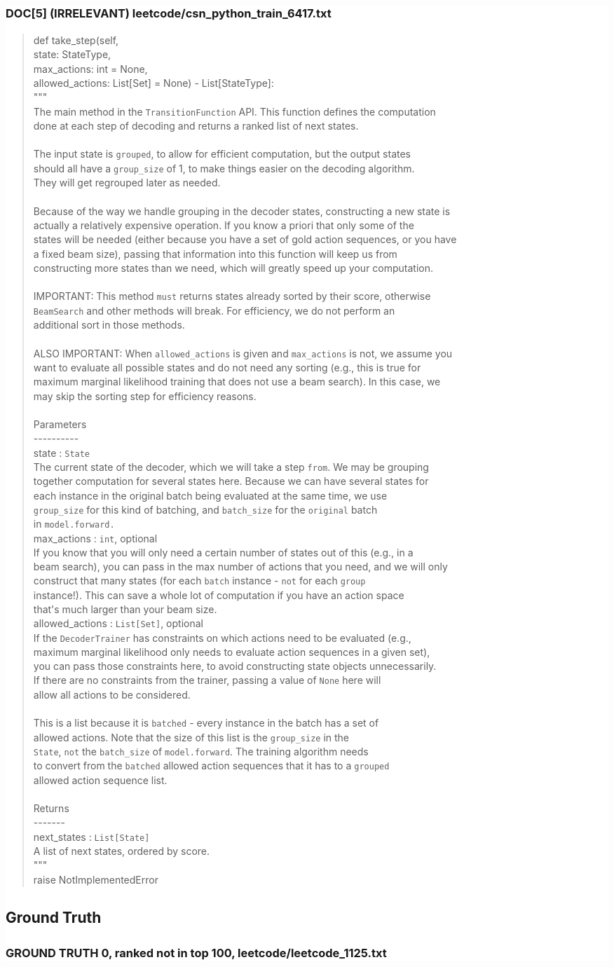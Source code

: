 ### DOC[5] (IRRELEVANT) leetcode/csn_python_train_6417.txt
> def take_step(self,<br>                  state: StateType,<br>                  max_actions: int = None,<br>                  allowed_actions: List[Set] = None) - List[StateType]:<br>        """<br>        The main method in the ``TransitionFunction`` API.  This function defines the computation<br>        done at each step of decoding and returns a ranked list of next states.<br><br>        The input state is `grouped`, to allow for efficient computation, but the output states<br>        should all have a ``group_size`` of 1, to make things easier on the decoding algorithm.<br>        They will get regrouped later as needed.<br><br>        Because of the way we handle grouping in the decoder states, constructing a new state is<br>        actually a relatively expensive operation.  If you know a priori that only some of the<br>        states will be needed (either because you have a set of gold action sequences, or you have<br>        a fixed beam size), passing that information into this function will keep us from<br>        constructing more states than we need, which will greatly speed up your computation.<br><br>        IMPORTANT: This method `must` returns states already sorted by their score, otherwise<br>        ``BeamSearch`` and other methods will break.  For efficiency, we do not perform an<br>        additional sort in those methods.<br><br>        ALSO IMPORTANT: When ``allowed_actions`` is given and ``max_actions`` is not, we assume you<br>        want to evaluate all possible states and do not need any sorting (e.g., this is true for<br>        maximum marginal likelihood training that does not use a beam search).  In this case, we<br>        may skip the sorting step for efficiency reasons.<br><br>        Parameters<br>        ----------<br>        state : ``State``<br>            The current state of the decoder, which we will take a step `from`.  We may be grouping<br>            together computation for several states here.  Because we can have several states for<br>            each instance in the original batch being evaluated at the same time, we use<br>            ``group_size`` for this kind of batching, and ``batch_size`` for the `original` batch<br>            in ``model.forward.``<br>        max_actions : ``int``, optional<br>            If you know that you will only need a certain number of states out of this (e.g., in a<br>            beam search), you can pass in the max number of actions that you need, and we will only<br>            construct that many states (for each `batch` instance - `not` for each `group`<br>            instance!).  This can save a whole lot of computation if you have an action space<br>            that's much larger than your beam size.<br>        allowed_actions : ``List[Set]``, optional<br>            If the ``DecoderTrainer`` has constraints on which actions need to be evaluated (e.g.,<br>            maximum marginal likelihood only needs to evaluate action sequences in a given set),<br>            you can pass those constraints here, to avoid constructing state objects unnecessarily.<br>            If there are no constraints from the trainer, passing a value of ``None`` here will<br>            allow all actions to be considered.<br><br>            This is a list because it is `batched` - every instance in the batch has a set of<br>            allowed actions.  Note that the size of this list is the ``group_size`` in the<br>            ``State``, `not` the ``batch_size`` of ``model.forward``.  The training algorithm needs<br>            to convert from the `batched` allowed action sequences that it has to a `grouped`<br>            allowed action sequence list.<br><br>        Returns<br>        -------<br>        next_states : ``List[State]``<br>            A list of next states, ordered by score.<br>        """<br>        raise NotImplementedError


## Ground Truth

### GROUND TRUTH 0, ranked not in top 100, leetcode/leetcode_1125.txt
